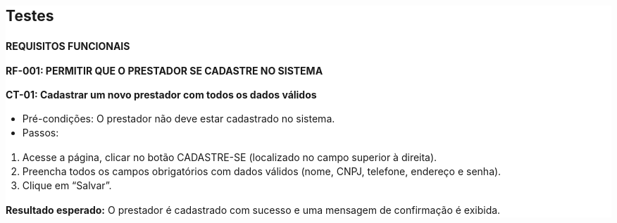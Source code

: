 
## Testes

**REQUISITOS FUNCIONAIS**

**RF-001: PERMITIR QUE O PRESTADOR SE CADASTRE NO SISTEMA**

**CT-01: Cadastrar um novo prestador com todos os dados válidos**
* Pré-condições: O prestador não deve estar cadastrado no sistema.
* Passos:
1.	Acesse a página, clicar no botão CADASTRE-SE (localizado no campo superior à direita).
2.	Preencha todos os campos obrigatórios com dados válidos (nome, CNPJ, telefone, endereço e senha).
3.	Clique em “Salvar”.

**Resultado esperado:** O prestador é cadastrado com sucesso e uma mensagem de confirmação é exibida.
